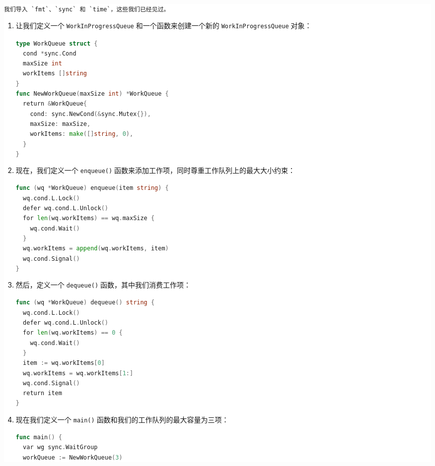     我们导入 `fmt`、`sync` 和 `time`，这些我们已经见过。

1.  让我们定义一个 `WorkInProgressQueue` 和一个函数来创建一个新的 `WorkInProgressQueue` 对象：

    ```go
    type WorkQueue struct {
      cond *sync.Cond
      maxSize int
      workItems []string
    }
    func NewWorkQueue(maxSize int) *WorkQueue {
      return &WorkQueue{
        cond: sync.NewCond(&sync.Mutex{}),
        maxSize: maxSize,
        workItems: make([]string, 0),
      }
    }
    ```

1.  现在，我们定义一个 `enqueue()` 函数来添加工作项，同时尊重工作队列上的最大大小约束：

    ```go
    func (wq *WorkQueue) enqueue(item string) {
      wq.cond.L.Lock()
      defer wq.cond.L.Unlock()
      for len(wq.workItems) == wq.maxSize {
        wq.cond.Wait()
      }
      wq.workItems = append(wq.workItems, item)
      wq.cond.Signal()
    }
    ```

1.  然后，定义一个 `dequeue()` 函数，其中我们消费工作项：

    ```go
    func (wq *WorkQueue) dequeue() string {
      wq.cond.L.Lock()
      defer wq.cond.L.Unlock()
      for len(wq.workItems) == 0 {
        wq.cond.Wait()
      }
      item := wq.workItems[0]
      wq.workItems = wq.workItems[1:]
      wq.cond.Signal()
      return item
    }
    ```

1.  现在我们定义一个 `main()` 函数和我们的工作队列的最大容量为三项：

    ```go
    func main() {
      var wg sync.WaitGroup
      workQueue := NewWorkQueue(3)
    ```
